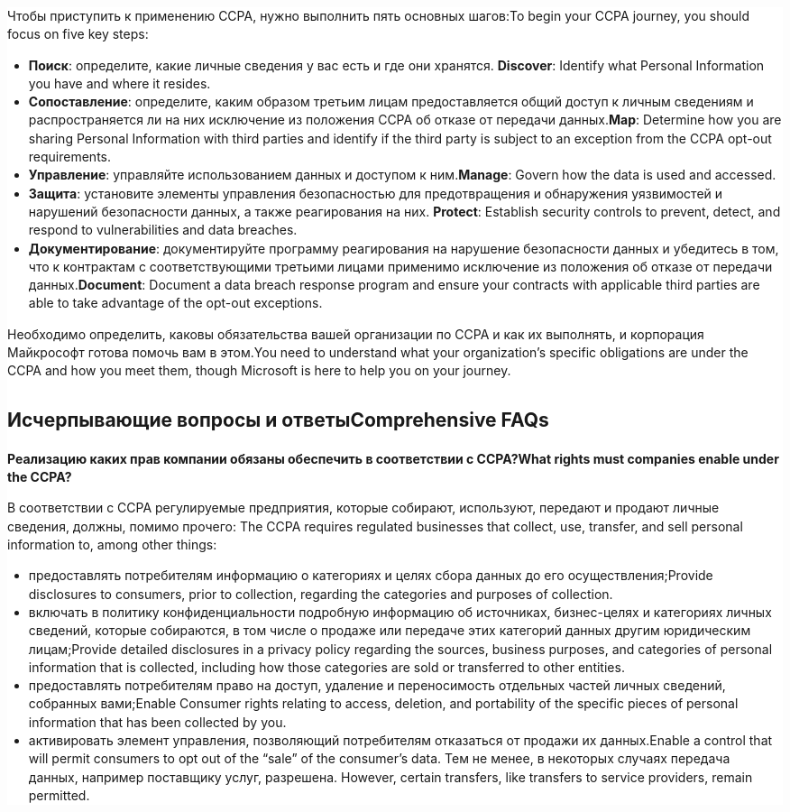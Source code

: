<span data-ttu-id="029fa-125">Чтобы приступить к применению CCPA, нужно выполнить пять основных шагов:</span><span class="sxs-lookup"><span data-stu-id="029fa-125">To begin your CCPA journey, you should focus on five key steps:</span></span>

- <span data-ttu-id="029fa-126">**Поиск**: определите, какие личные сведения у вас есть и где они хранятся. </span><span class="sxs-lookup"><span data-stu-id="029fa-126">**Discover**: Identify what Personal Information you have and where it resides.</span></span>
- <span data-ttu-id="029fa-127">**Сопоставление**: определите, каким образом третьим лицам предоставляется общий доступ к личным сведениям и распространяется ли на них исключение из положения CCPA об отказе от передачи данных.</span><span class="sxs-lookup"><span data-stu-id="029fa-127">**Map**: Determine how you are sharing Personal Information with third parties and identify if the third party is subject to an exception from the CCPA opt-out requirements.</span></span>
- <span data-ttu-id="029fa-128">**Управление**: управляйте использованием данных и доступом к ним.</span><span class="sxs-lookup"><span data-stu-id="029fa-128">**Manage**: Govern how the data is used and accessed.</span></span>
- <span data-ttu-id="029fa-129">**Защита**: установите элементы управления безопасностью для предотвращения и обнаружения уязвимостей и нарушений безопасности данных, а также реагирования на них.  </span><span class="sxs-lookup"><span data-stu-id="029fa-129">**Protect**: Establish security controls to prevent, detect, and respond to vulnerabilities and data breaches.</span></span>
- <span data-ttu-id="029fa-130">**Документирование**: документируйте программу реагирования на нарушение безопасности данных и убедитесь в том, что к контрактам с соответствующими третьими лицами применимо исключение из положения об отказе от передачи данных.</span><span class="sxs-lookup"><span data-stu-id="029fa-130">**Document**: Document a data breach response program and ensure your contracts with applicable third parties are able to take advantage of the opt-out exceptions.</span></span>

<span data-ttu-id="029fa-131">Необходимо определить, каковы обязательства вашей организации по CCPA и как их выполнять, и корпорация Майкрософт готова помочь вам в этом.</span><span class="sxs-lookup"><span data-stu-id="029fa-131">You need to understand what your organization’s specific obligations are under the CCPA and how you meet them, though Microsoft is here to help you on your journey.</span></span>

## <a name="comprehensive-faqs"></a><span data-ttu-id="029fa-132">Исчерпывающие вопросы и ответы</span><span class="sxs-lookup"><span data-stu-id="029fa-132">Comprehensive FAQs</span></span>

<span data-ttu-id="029fa-133">**Реализацию каких прав компании обязаны обеспечить в соответствии с CCPA?**</span><span class="sxs-lookup"><span data-stu-id="029fa-133">**What rights must companies enable under the CCPA?**</span></span>

<span data-ttu-id="029fa-134">В соответствии с CCPA регулируемые предприятия, которые собирают, используют, передают и продают личные сведения, должны, помимо прочего: </span><span class="sxs-lookup"><span data-stu-id="029fa-134">The CCPA requires regulated businesses that collect, use, transfer, and sell personal information to, among other things:</span></span>

- <span data-ttu-id="029fa-135">предоставлять потребителям информацию о категориях и целях сбора данных до его осуществления;</span><span class="sxs-lookup"><span data-stu-id="029fa-135">Provide disclosures to consumers, prior to collection, regarding the categories and purposes of collection.</span></span>
- <span data-ttu-id="029fa-136">включать в политику конфиденциальности подробную информацию об источниках, бизнес-целях и категориях личных сведений, которые собираются, в том числе о продаже или передаче этих категорий данных другим юридическим лицам;</span><span class="sxs-lookup"><span data-stu-id="029fa-136">Provide detailed disclosures in a privacy policy regarding the sources, business purposes, and categories of personal information that is collected, including how those categories are sold or transferred to other entities.</span></span>
- <span data-ttu-id="029fa-137">предоставлять потребителям право на доступ, удаление и переносимость отдельных частей личных сведений, собранных вами;</span><span class="sxs-lookup"><span data-stu-id="029fa-137">Enable Consumer rights relating to access, deletion, and portability of the specific pieces of personal information that has been collected by you.</span></span>
- <span data-ttu-id="029fa-138">активировать элемент управления, позволяющий потребителям отказаться от продажи их данных.</span><span class="sxs-lookup"><span data-stu-id="029fa-138">Enable a control that will permit consumers to opt out of the “sale” of the consumer’s data.</span></span> <span data-ttu-id="029fa-139">Тем не менее, в некоторых случаях передача данных, например поставщику услуг, разрешена. </span><span class="sxs-lookup"><span data-stu-id="029fa-139">However, certain transfers, like transfers to service providers, remain permitted.</span></span>